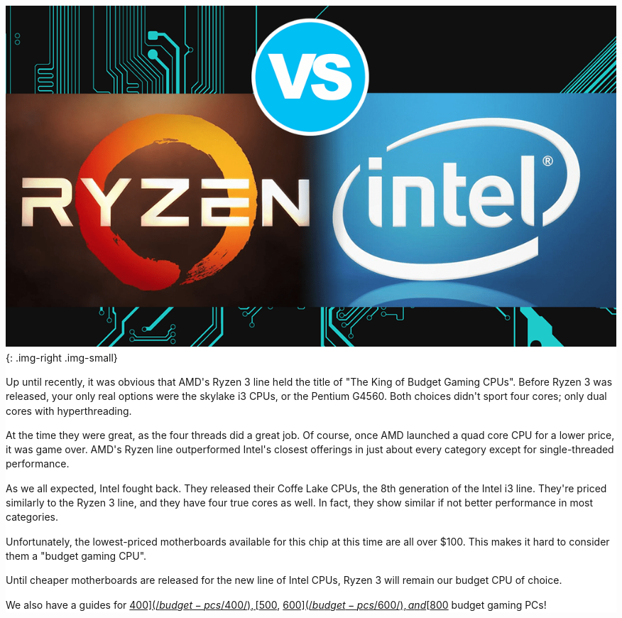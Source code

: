 ![intel vs ryzen](/img/700/intel-vs-ryzen.png){: .img-right .img-small}

Up until recently, it was obvious that AMD's Ryzen 3 line held the title of "The King of Budget Gaming CPUs". Before Ryzen 3 was released, your only real options were the skylake i3 CPUs, or the Pentium G4560. Both choices didn't sport four cores; only dual cores with hyperthreading. 

At the time they were great, as the four threads did a great job. Of course, once AMD launched a quad core CPU for a lower price, it was game over. AMD's Ryzen line outperformed Intel's closest offerings in just about every category except for single-threaded performance. 

As we all expected, Intel fought back. They released their Coffe Lake CPUs, the 8th generation of the Intel i3 line. They're priced similarly to the Ryzen 3 line, and they have four true cores as well. In fact, they show similar if not better performance in most categories. 

Unfortunately, the lowest-priced motherboards available for this chip at this time are all over $100. This makes it hard to consider them a "budget gaming CPU". 

Until cheaper motherboards are released for the new line of Intel CPUs, Ryzen 3 will remain our budget CPU of choice. 

We also have a guides for [$400](/budget-pcs/400/), [$500](/budget-pcs/500/), [$600](/budget-pcs/600/), and [$800](/budget-pcs/800/) budget gaming PCs!
